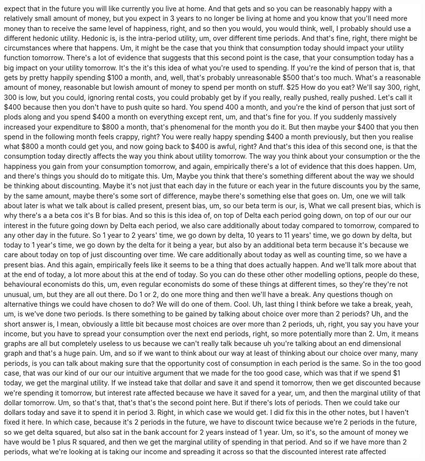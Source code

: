 expect that in the future you will like currently you live at home. And that gets and so you can be reasonably happy with a relatively small amount of money, but you expect in 3 years to no longer be living at home and you know that you'll need more money than to receive the same level of happiness, right, and so then you would, you would think, well, I probably should use a different hedonic utility. Hedonic is, is the intra-period utility, um, over different time periods. And that's fine, right, there might be circumstances where that happens. Um, it might be the case that you think that consumption today should impact your utility function tomorrow. There's a lot of evidence that suggests that this second point is the case, that your consumption today has a big impact on your utility tomorrow. It's the it's this idea of what you're used to spending. If you're the kind of person that is, that gets by pretty happily spending $100 a month, and, well, that's probably unreasonable $500 that's too much. What's a reasonable amount of money, reasonable but lowish amount of money to spend per month on stuff. $25 How do you eat? We'll say 300, right, 300 is low, but you could, ignoring rental costs, you could probably get by if you really, really pushed, really pushed. Let's call it $400 because then you don't have to push quite so hard. You spend 400 a month, and you're the kind of person that just sort of plods along and you spend $400 a month on everything except rent, um, and that's fine for you. If you suddenly massively increased your expenditure to $800 a month, that's phenomenal for the month you do it. But then maybe your $400 that you then spend in the following month feels crappy, right? You were really happy spending $400 a month previously, but then you realise what $800 a month could get you, and now going back to $400 is awful, right? And that's this idea of this second one, is that the consumption today directly affects the way you think about utility tomorrow. The way you think about your consumption or the the happiness you gain from your consumption tomorrow, and again, empirically there's a lot of evidence that this does happen. Um, and there's things you should do to mitigate this. Um, Maybe you think that there's something different about the way we should be thinking about discounting. Maybe it's not just that each day in the future or each year in the future discounts you by the same, by the same amount, maybe there's some sort of difference, maybe there's something else that goes on. Um, one we will talk about later is what we talk about is called present, present bias, um, so our beta term is our, is, What we call present bias, which is why there's a a beta cos it's B for bias. And so this is this idea of, on top of Delta each period going down, on top of our our our interest in the future going down by Delta each period, we also care additionally about today compared to tomorrow, compared to any other day in the future. So 1 year to 2 years' time, we go down by delta, 10 years to 11 years' time, we go down by delta, but today to 1 year's time, we go down by the delta for it being a year, but also by an additional beta term because it's because we care about today on top of just discounting over time. We care additionally about today as well as counting time, so we have a present bias. And this again, empirically feels like it seems to be a thing that does actually happen. And we'll talk more about that at the end of today, a lot more about this at the end of today. So you can do these other other modelling options, people do these, behavioural economists do this, um, even regular economists do some of these things at different times, so they're they're not unusual, um, but they are all out there. Do 1 or 2, do one more thing and then we'll have a break. Any questions though on alternative things we could have chosen to do? We will do one of them. Cool. Uh, last thing I think before we take a break, yeah, um, is we've done two periods. Is there something to be gained by talking about choice over more than 2 periods? Uh, and the short answer is, I mean, obviously a little bit because most choices are over more than 2 periods, uh, right, you say you have your income, but you have to spread your consumption over the next end periods, right, so more potentially more than 2. Um, it means graphs are all but completely useless to us because we can't really talk because uh you're talking about an end dimensional graph and that's a huge pain. Um, and so if we want to think about our way at least of thinking about our choice over many, many periods, is you can talk about making sure that the opportunity cost of consumption in each period is the same. So in the too good case, that was our kind of our our our intuitive argument that we made for the too good case, which was that if we spend $1 today, we get the marginal utility. If we instead take that dollar and save it and spend it tomorrow, then we get discounted because we're spending it tomorrow, but interest rate affected because we have it saved for a year, um, and then the marginal utility of that dollar tomorrow. Um, so that's that, that's that's the second point here. But if there's lots of periods. Then we could take our dollars today and save it to spend it in period 3. Right, in which case we would get. I did fix this in the other notes, but I haven't fixed it here. In which case, because it's 2 periods in the future, we have to discount twice because we're 2 periods in the future, so we get delta squared, but also sat in the bank account for 2 years instead of 1 year. Um, so it's, so the amount of money we have would be 1 plus R squared, and then we get the marginal utility of spending in that period. And so if we have more than 2 periods, what we're looking at is taking our income and spreading it across so that the discounted interest rate affected
